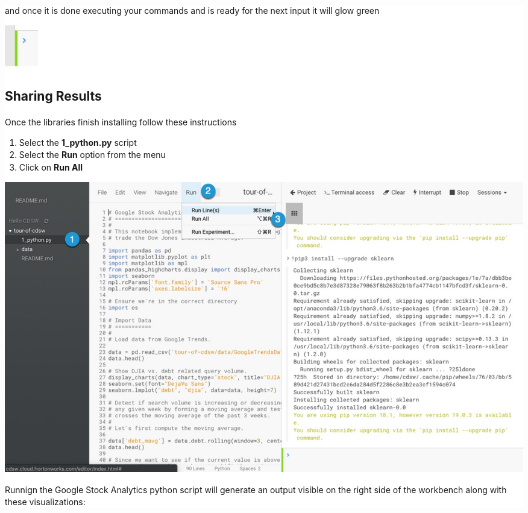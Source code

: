 and once it is done executing your commands and is ready for the next input it will glow green

![not-busy](assets/images/not-busy.jpg)

## Sharing Results

Once the libraries finish installing follow these instructions

1. Select the **1_python.py** script
2. Select the **Run** option from the menu
3. Click on **Run All**

![run-code](assets/images/run-code.jpg)

Runnign the Google Stock Analytics python script will generate an output visible on the right side of the workbench along with these visualizations:
